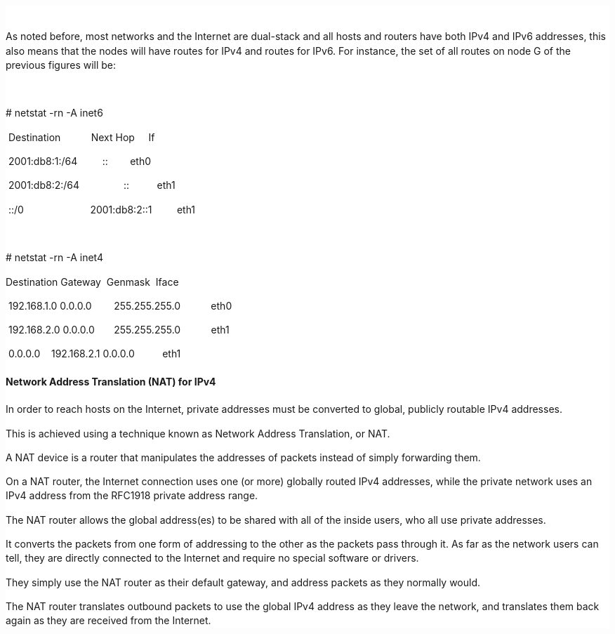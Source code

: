  

As noted before, most networks and the Internet are dual-stack and all
hosts and routers have both IPv4 and IPv6 addresses, this also means
that the nodes will have routes for IPv4 and routes for IPv6. For
instance, the set of all routes on node G of the previous figures will
be:

 

\# netstat -rn -A inet6

 Destination           Next Hop     If

 2001:db8:1:/64         ::        eth0

 2001:db8:2:/64                ::          eth1

 ::/0                        2001:db8:2::1         eth1

 

\# netstat -rn -A inet4

Destination Gateway  Genmask  Iface

 192.168.1.0 0.0.0.0        255.255.255.0           eth0

 192.168.2.0 0.0.0.0       255.255.255.0           eth1

 0.0.0.0    192.168.2.1 0.0.0.0          eth1

#### Network Address Translation (NAT) for IPv4

In order to reach hosts on the Internet, private addresses must be
converted to global, publicly routable IPv4 addresses.

This is achieved using a technique known as Network Address Translation,
or NAT.

A NAT device is a router that manipulates the addresses of packets
instead of simply forwarding them.

On a NAT router, the Internet connection uses one (or more) globally
routed IPv4 addresses, while the private network uses an IPv4 address
from the RFC1918 private address range.

The NAT router allows the global address(es) to be shared with all of
the inside users, who all use private addresses.

It converts the packets from one form of addressing to the other as the
packets pass through it. As far as the network users can tell, they are
directly connected to the Internet and require no special software or
drivers.

They simply use the NAT router as their default gateway, and address
packets as they normally would.

The NAT router translates outbound packets to use the global IPv4
address as they leave the network, and translates them back again as
they are received from the Internet.
